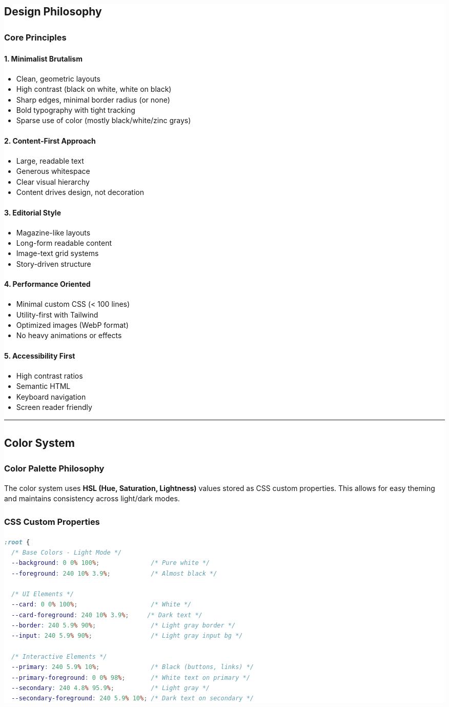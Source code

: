 
## Design Philosophy

### Core Principles

#### 1. **Minimalist Brutalism**
- Clean, geometric layouts
- High contrast (black on white, white on black)
- Sharp edges, minimal border radius (or none)
- Bold typography with tight tracking
- Sparse use of color (mostly black/white/zinc grays)

#### 2. **Content-First Approach**
- Large, readable text
- Generous whitespace
- Clear visual hierarchy
- Content drives design, not decoration

#### 3. **Editorial Style**
- Magazine-like layouts
- Long-form readable content
- Image-text grid systems
- Story-driven structure

#### 4. **Performance Oriented**
- Minimal custom CSS (< 100 lines)
- Utility-first with Tailwind
- Optimized images (WebP format)
- No heavy animations or effects

#### 5. **Accessibility First**
- High contrast ratios
- Semantic HTML
- Keyboard navigation
- Screen reader friendly

---

## Color System

### Color Palette Philosophy
The color system uses **HSL (Hue, Saturation, Lightness)** values stored as CSS custom properties. This allows for easy theming and maintains consistency across light/dark modes.

### CSS Custom Properties

```css
:root {
  /* Base Colors - Light Mode */
  --background: 0 0% 100%;              /* Pure white */
  --foreground: 240 10% 3.9%;           /* Almost black */
  
  /* UI Elements */
  --card: 0 0% 100%;                    /* White */
  --card-foreground: 240 10% 3.9%;     /* Dark text */
  --border: 240 5.9% 90%;               /* Light gray border */
  --input: 240 5.9% 90%;                /* Light gray input bg */
  
  /* Interactive Elements */
  --primary: 240 5.9% 10%;              /* Black (buttons, links) */
  --primary-foreground: 0 0% 98%;       /* White text on primary */
  --secondary: 240 4.8% 95.9%;          /* Light gray */
  --secondary-foreground: 240 5.9% 10%; /* Dark text on secondary */
```